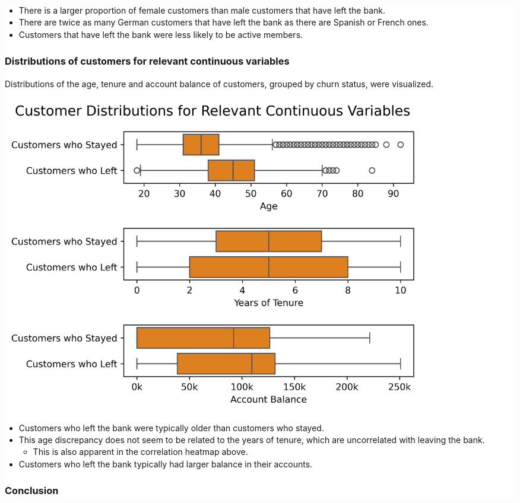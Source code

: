 - There is a larger proportion of female customers than male customers that have left the bank.
- There are twice as many German customers that have left the bank as there are Spanish or French ones.
- Customers that have left the bank were less likely to be active members.

### Distributions of customers for relevant continuous variables

Distributions of the age, tenure and account balance of customers, grouped by churn status, were visualized.

<img src="figures/1_3_customer_distributions_continuous.png" width="700">

- Customers who left the bank were typically older than customers who stayed.
- This age discrepancy does not seem to be related to the years of tenure, which are uncorrelated with leaving the bank.
    - This is also apparent in the correlation heatmap above.
- Customers who left the bank typically had larger balance in their accounts.

### Conclusion
